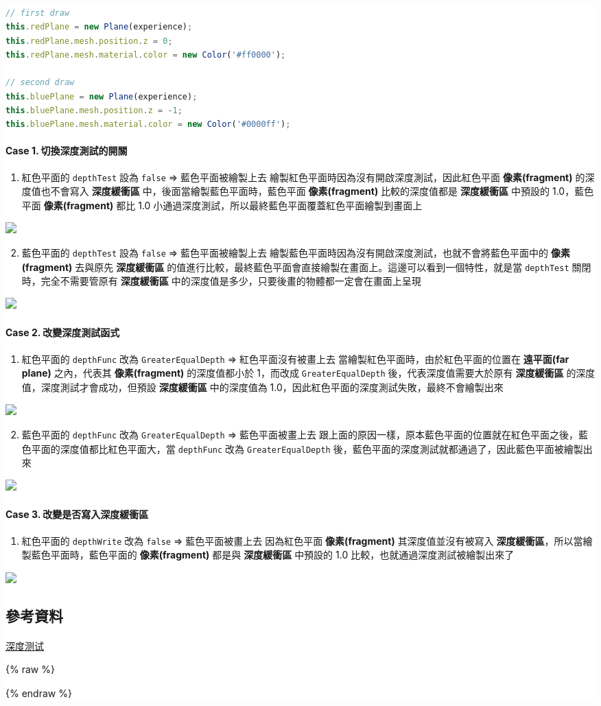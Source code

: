 ```js
// first draw
this.redPlane = new Plane(experience);
this.redPlane.mesh.position.z = 0;
this.redPlane.mesh.material.color = new Color('#ff0000');

// second draw
this.bluePlane = new Plane(experience);
this.bluePlane.mesh.position.z = -1;
this.bluePlane.mesh.material.color = new Color('#0000ff');
```

#### Case 1. 切換深度測試的開關

1. 紅色平面的 `depthTest` 設為 `false` => 藍色平面被繪製上去
   繪製紅色平面時因為沒有開啟深度測試，因此紅色平面 **像素(fragment)** 的深度值也不會寫入 **深度緩衝區** 中，後面當繪製藍色平面時，藍色平面 **像素(fragment)** 比較的深度值都是 **深度緩衝區** 中預設的 1.0，藍色平面 **像素(fragment)** 都比 1.0 小通過深度測試，所以最終藍色平面覆蓋紅色平面繪製到畫面上

<img src="./depth-test-red-disabled.png" style="width: 50%" />

2. 藍色平面的 `depthTest` 設為 `false` => 藍色平面被繪製上去
   繪製藍色平面時因為沒有開啟深度測試，也就不會將藍色平面中的 **像素(fragment)** 去與原先 **深度緩衝區** 的值進行比較，最終藍色平面會直接繪製在畫面上。這邊可以看到一個特性，就是當 `depthTest` 關閉時，完全不需要管原有 **深度緩衝區** 中的深度值是多少，只要後畫的物體都一定會在畫面上呈現

<img src="./depth-test-blue-disabled.png" style="width: 50%" />

#### Case 2. 改變深度測試函式

1. 紅色平面的 `depthFunc` 改為 `GreaterEqualDepth` => 紅色平面沒有被畫上去
   當繪製紅色平面時，由於紅色平面的位置在 **遠平面(far plane)** 之內，代表其 **像素(fragment)** 的深度值都小於 1，而改成 `GreaterEqualDepth` 後，代表深度值需要大於原有 **深度緩衝區** 的深度值，深度測試才會成功，但預設 **深度緩衝區** 中的深度值為 1.0，因此紅色平面的深度測試失敗，最終不會繪製出來

<img src="./depth-func-red-greater.png" style="width: 50%" />

2. 藍色平面的 `depthFunc` 改為 `GreaterEqualDepth` => 藍色平面被畫上去
   跟上面的原因一樣，原本藍色平面的位置就在紅色平面之後，藍色平面的深度值都比紅色平面大，當 `depthFunc` 改為 `GreaterEqualDepth` 後，藍色平面的深度測試就都通過了，因此藍色平面被繪製出來

<img src="./depth-func-blue-greater.png" style="width: 50%" />

#### Case 3. 改變是否寫入深度緩衝區

1. 紅色平面的 `depthWrite` 改為 `false` => 藍色平面被畫上去
   因為紅色平面 **像素(fragment)** 其深度值並沒有被寫入 **深度緩衝區**，所以當繪製藍色平面時，藍色平面的 **像素(fragment)** 都是與 **深度緩衝區** 中預設的 1.0 比較，也就通過深度測試被繪製出來了

<img src="./depth-write-red-disabled.png" style="width: 50%" />

## 參考資料

[深度测试](https://learnopengl-cn.readthedocs.io/zh/latest/04%20Advanced%20OpenGL/01%20Depth%20testing/)

{% raw %}

<style>
table {
  th, td {
   padding: 8px 12px;
  } 
}
</style>

{% endraw %}

